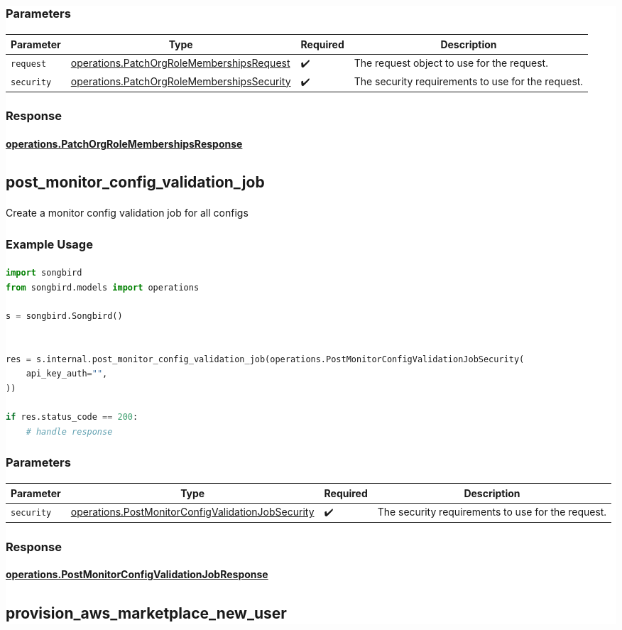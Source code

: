 ### Parameters

| Parameter                                                                                                | Type                                                                                                     | Required                                                                                                 | Description                                                                                              |
| -------------------------------------------------------------------------------------------------------- | -------------------------------------------------------------------------------------------------------- | -------------------------------------------------------------------------------------------------------- | -------------------------------------------------------------------------------------------------------- |
| `request`                                                                                                | [operations.PatchOrgRoleMembershipsRequest](../../models/operations/patchorgrolemembershipsrequest.md)   | :heavy_check_mark:                                                                                       | The request object to use for the request.                                                               |
| `security`                                                                                               | [operations.PatchOrgRoleMembershipsSecurity](../../models/operations/patchorgrolemembershipssecurity.md) | :heavy_check_mark:                                                                                       | The security requirements to use for the request.                                                        |


### Response

**[operations.PatchOrgRoleMembershipsResponse](../../models/operations/patchorgrolemembershipsresponse.md)**


## post_monitor_config_validation_job

Create a monitor config validation job for all configs

### Example Usage

```python
import songbird
from songbird.models import operations

s = songbird.Songbird()


res = s.internal.post_monitor_config_validation_job(operations.PostMonitorConfigValidationJobSecurity(
    api_key_auth="",
))

if res.status_code == 200:
    # handle response
```

### Parameters

| Parameter                                                                                                              | Type                                                                                                                   | Required                                                                                                               | Description                                                                                                            |
| ---------------------------------------------------------------------------------------------------------------------- | ---------------------------------------------------------------------------------------------------------------------- | ---------------------------------------------------------------------------------------------------------------------- | ---------------------------------------------------------------------------------------------------------------------- |
| `security`                                                                                                             | [operations.PostMonitorConfigValidationJobSecurity](../../models/operations/postmonitorconfigvalidationjobsecurity.md) | :heavy_check_mark:                                                                                                     | The security requirements to use for the request.                                                                      |


### Response

**[operations.PostMonitorConfigValidationJobResponse](../../models/operations/postmonitorconfigvalidationjobresponse.md)**


## provision_aws_marketplace_new_user
